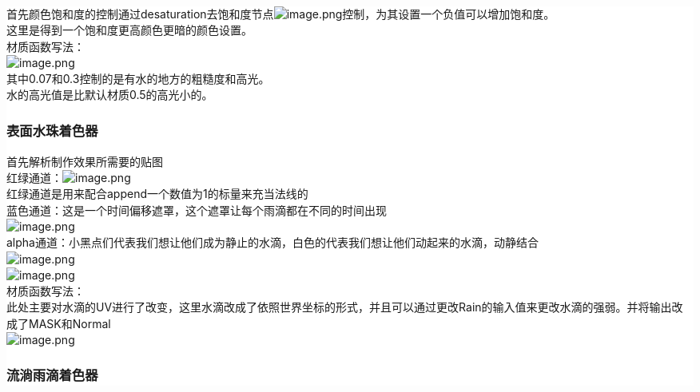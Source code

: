 首先颜色饱和度的控制通过desaturation去饱和度节点![image.png](https://cdn.nlark.com/yuque/0/2021/png/2623605/1640594273036-eb1db6d0-f18e-4bbb-8bcb-1ff65de0527b.png#clientId=u4aa6ce16-a77b-4&from=paste&height=212&id=u2b52600a&originHeight=212&originWidth=426&originalType=binary&ratio=1&rotation=0&showTitle=false&size=60206&status=done&style=none&taskId=uf5d88c36-3f5a-4459-bd16-66d47ad265b&title=&width=426)控制，为其设置一个负值可以增加饱和度。<br />这里是得到一个饱和度更高颜色更暗的颜色设置。<br />材质函数写法：<br />![image.png](https://cdn.nlark.com/yuque/0/2021/png/2623605/1640795354567-dcceb492-fb52-4353-93f1-a5a172f48cb4.png#clientId=u00367ec4-d802-4&from=paste&height=736&id=ue93eb574&originHeight=736&originWidth=1125&originalType=binary&ratio=1&rotation=0&showTitle=false&size=206137&status=done&style=none&taskId=u2fdeb9c8-ab69-4201-9bb9-af62e41cf54&title=&width=1125)<br />其中0.07和0.3控制的是有水的地方的粗糙度和高光。<br />水的高光值是比默认材质0.5的高光小的。
<a name="Vl0ZK"></a>
### 表面水珠着色器
首先解析制作效果所需要的贴图<br />红绿通道：![image.png](https://cdn.nlark.com/yuque/0/2021/png/2623605/1640606750751-f951549d-8fc5-432c-b5a0-d199dbeef8d5.png#clientId=u4aa6ce16-a77b-4&from=paste&height=424&id=u2a8fff45&originHeight=424&originWidth=420&originalType=binary&ratio=1&rotation=0&showTitle=false&size=231981&status=done&style=none&taskId=ua5e5e54c-8312-46f8-ac7f-05013754d8a&title=&width=420)<br />红绿通道是用来配合append一个数值为1的标量来充当法线的<br />蓝色通道：这是一个时间偏移遮罩，这个遮罩让每个雨滴都在不同的时间出现<br />![image.png](https://cdn.nlark.com/yuque/0/2021/png/2623605/1640606856194-29d82fa1-abc4-4b88-a5c4-db235ac6ed94.png#clientId=u4aa6ce16-a77b-4&from=paste&height=416&id=uad940706&originHeight=416&originWidth=415&originalType=binary&ratio=1&rotation=0&showTitle=false&size=85327&status=done&style=none&taskId=uf1ffdecc-8c8d-42a1-94dc-e177be59a91&title=&width=415)<br />alpha通道：小黑点们代表我们想让他们成为静止的水滴，白色的代表我们想让他们动起来的水滴，动静结合<br />![image.png](https://cdn.nlark.com/yuque/0/2021/png/2623605/1640606889454-fd3953ac-a84c-458f-8b76-0c3495dfcd1a.png#clientId=u4aa6ce16-a77b-4&from=paste&height=421&id=u474c48e9&originHeight=421&originWidth=421&originalType=binary&ratio=1&rotation=0&showTitle=false&size=211989&status=done&style=none&taskId=u74a9db0a-681a-441d-88ce-a5b5cd55921&title=&width=421)<br />![image.png](https://cdn.nlark.com/yuque/0/2021/png/2623605/1640790536664-9fb6ce5c-8887-4a9c-bafa-172f2c5a34be.png#clientId=u00367ec4-d802-4&from=paste&height=1670&id=u41ecaba1&originHeight=1670&originWidth=3635&originalType=binary&ratio=1&rotation=0&showTitle=false&size=761178&status=done&style=none&taskId=u8b0a33d4-e90f-4cf3-8b8f-879c0789626&title=&width=3635)<br />材质函数写法：<br />此处主要对水滴的UV进行了改变，这里水滴改成了依照世界坐标的形式，并且可以通过更改Rain的输入值来更改水滴的强弱。并将输出改成了MASK和Normal<br />![image.png](https://cdn.nlark.com/yuque/0/2021/png/2623605/1640789994366-5c86c8a8-7930-4c78-8c44-4c02ffe4f916.png#clientId=u00367ec4-d802-4&from=paste&height=1240&id=u4d81fa01&originHeight=1240&originWidth=2277&originalType=binary&ratio=1&rotation=0&showTitle=false&size=498473&status=done&style=none&taskId=ua811c926-4a98-4cf0-919d-a5fbe445fb3&title=&width=2277)
<a name="jrmRK"></a>
### 流淌雨滴着色器